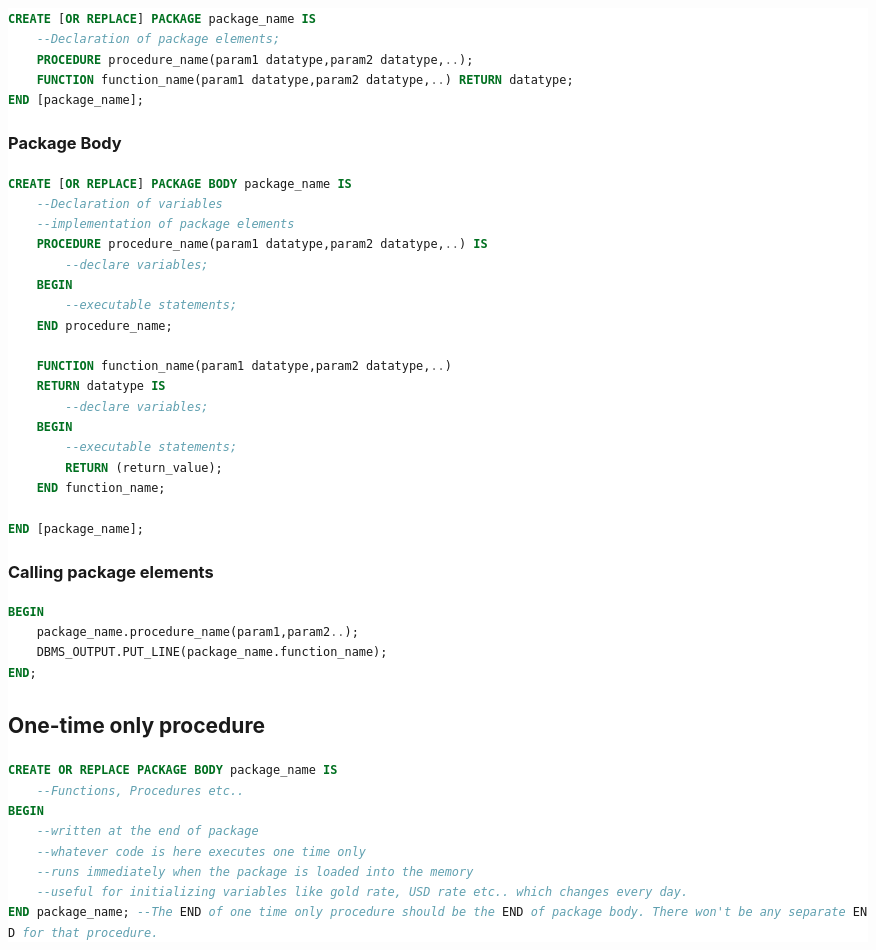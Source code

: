 ```sql
CREATE [OR REPLACE] PACKAGE package_name IS
    --Declaration of package elements;
    PROCEDURE procedure_name(param1 datatype,param2 datatype,..);
    FUNCTION function_name(param1 datatype,param2 datatype,..) RETURN datatype;
END [package_name];
```

### Package Body

```sql
CREATE [OR REPLACE] PACKAGE BODY package_name IS
    --Declaration of variables
    --implementation of package elements
    PROCEDURE procedure_name(param1 datatype,param2 datatype,..) IS
        --declare variables;
    BEGIN
        --executable statements;
    END procedure_name;

    FUNCTION function_name(param1 datatype,param2 datatype,..)
    RETURN datatype IS
        --declare variables;
    BEGIN
        --executable statements;
        RETURN (return_value);
    END function_name;

END [package_name];
```

### Calling package elements

```sql
BEGIN
    package_name.procedure_name(param1,param2..);
    DBMS_OUTPUT.PUT_LINE(package_name.function_name);
END;
```

## One-time only procedure

```sql
CREATE OR REPLACE PACKAGE BODY package_name IS
    --Functions, Procedures etc..
BEGIN
    --written at the end of package
    --whatever code is here executes one time only
    --runs immediately when the package is loaded into the memory
    --useful for initializing variables like gold rate, USD rate etc.. which changes every day.
END package_name; --The END of one time only procedure should be the END of package body. There won't be any separate END for that procedure.
```
